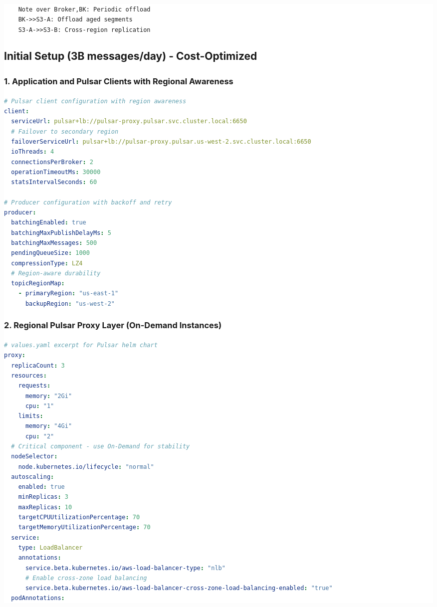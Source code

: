 ```mermaid
    Note over Broker,BK: Periodic offload
    BK->>S3-A: Offload aged segments
    S3-A->>S3-B: Cross-region replication
```

## Initial Setup (3B messages/day) - Cost-Optimized

### 1. Application and Pulsar Clients with Regional Awareness

```yaml
# Pulsar client configuration with region awareness
client:
  serviceUrl: pulsar+lb://pulsar-proxy.pulsar.svc.cluster.local:6650
  # Failover to secondary region
  failoverServiceUrl: pulsar+lb://pulsar-proxy.pulsar.us-west-2.svc.cluster.local:6650
  ioThreads: 4
  connectionsPerBroker: 2
  operationTimeoutMs: 30000
  statsIntervalSeconds: 60
  
# Producer configuration with backoff and retry
producer:
  batchingEnabled: true
  batchingMaxPublishDelayMs: 5
  batchingMaxMessages: 500
  pendingQueueSize: 1000
  compressionType: LZ4
  # Region-aware durability
  topicRegionMap:
    - primaryRegion: "us-east-1"
      backupRegion: "us-west-2"
```

### 2. Regional Pulsar Proxy Layer (On-Demand Instances)

```yaml
# values.yaml excerpt for Pulsar helm chart
proxy:
  replicaCount: 3
  resources:
    requests:
      memory: "2Gi"
      cpu: "1"
    limits:
      memory: "4Gi"
      cpu: "2"
  # Critical component - use On-Demand for stability
  nodeSelector:
    node.kubernetes.io/lifecycle: "normal"
  autoscaling:
    enabled: true
    minReplicas: 3
    maxReplicas: 10
    targetCPUUtilizationPercentage: 70
    targetMemoryUtilizationPercentage: 70
  service:
    type: LoadBalancer
    annotations:
      service.beta.kubernetes.io/aws-load-balancer-type: "nlb"
      # Enable cross-zone load balancing
      service.beta.kubernetes.io/aws-load-balancer-cross-zone-load-balancing-enabled: "true"
  podAnnotations:
```